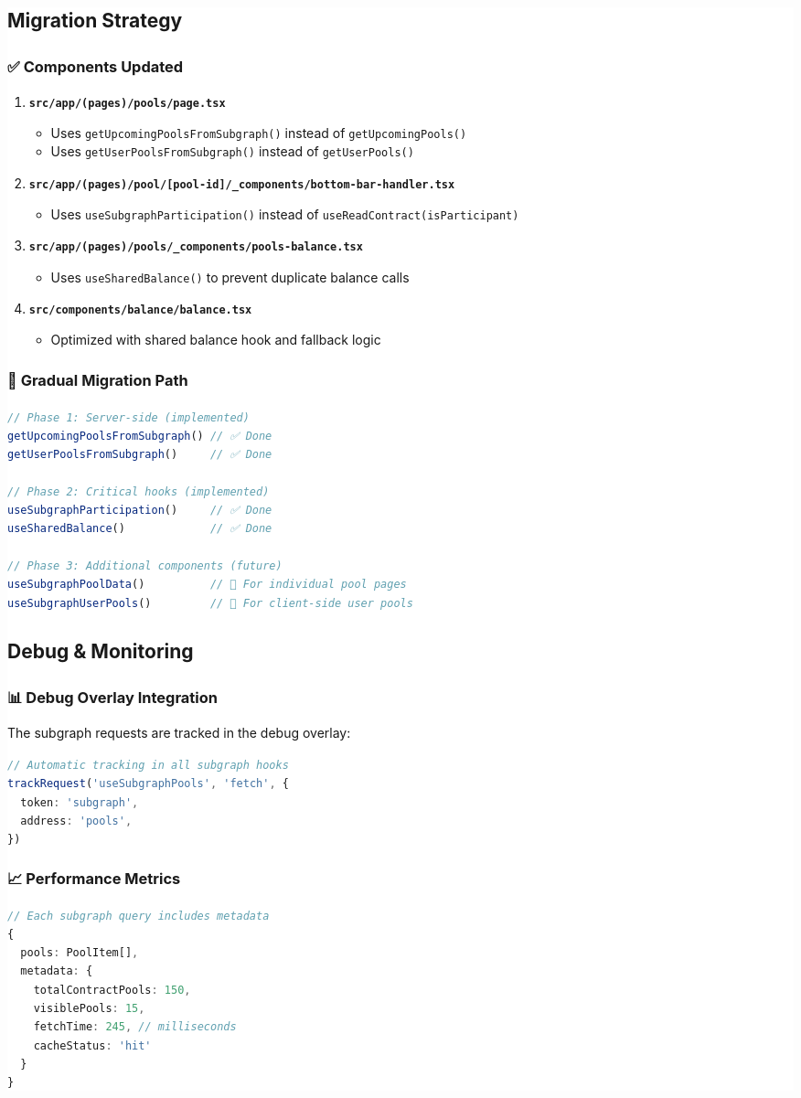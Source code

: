## Migration Strategy

### ✅ **Components Updated**

1. **`src/app/(pages)/pools/page.tsx`**

    - Uses `getUpcomingPoolsFromSubgraph()` instead of `getUpcomingPools()`
    - Uses `getUserPoolsFromSubgraph()` instead of `getUserPools()`

2. **`src/app/(pages)/pool/[pool-id]/_components/bottom-bar-handler.tsx`**

    - Uses `useSubgraphParticipation()` instead of `useReadContract(isParticipant)`

3. **`src/app/(pages)/pools/_components/pools-balance.tsx`**

    - Uses `useSharedBalance()` to prevent duplicate balance calls

4. **`src/components/balance/balance.tsx`**
    - Optimized with shared balance hook and fallback logic

### 🔄 **Gradual Migration Path**

```typescript
// Phase 1: Server-side (implemented)
getUpcomingPoolsFromSubgraph() // ✅ Done
getUserPoolsFromSubgraph()     // ✅ Done

// Phase 2: Critical hooks (implemented)
useSubgraphParticipation()     // ✅ Done
useSharedBalance()             // ✅ Done

// Phase 3: Additional components (future)
useSubgraphPoolData()          // 🔄 For individual pool pages
useSubgraphUserPools()         // 🔄 For client-side user pools
```

## Debug & Monitoring

### 📊 **Debug Overlay Integration**

The subgraph requests are tracked in the debug overlay:

```typescript
// Automatic tracking in all subgraph hooks
trackRequest('useSubgraphPools', 'fetch', {
  token: 'subgraph',
  address: 'pools',
})
```

### 📈 **Performance Metrics**

```typescript
// Each subgraph query includes metadata
{
  pools: PoolItem[],
  metadata: {
    totalContractPools: 150,
    visiblePools: 15,
    fetchTime: 245, // milliseconds
    cacheStatus: 'hit'
  }
}
```
